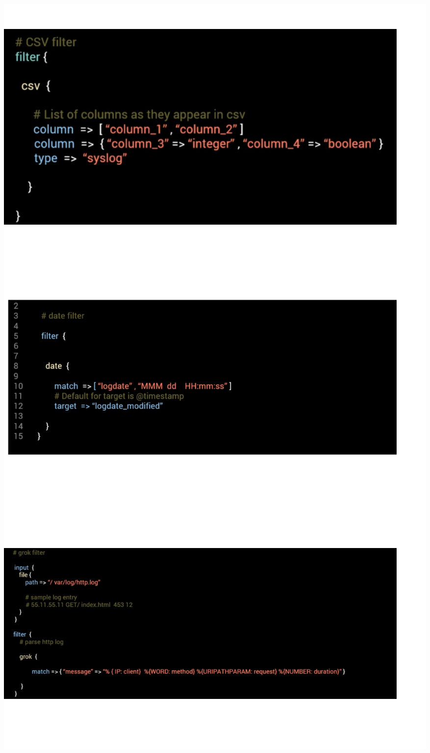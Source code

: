 <img src="./img/filter_csv.png" width="800" height="500" />

<img src="./img/filter_data.png" width="800" height="500" />

<img src="./img/filter_grok_http_sample.png" width="800" height="500" />
